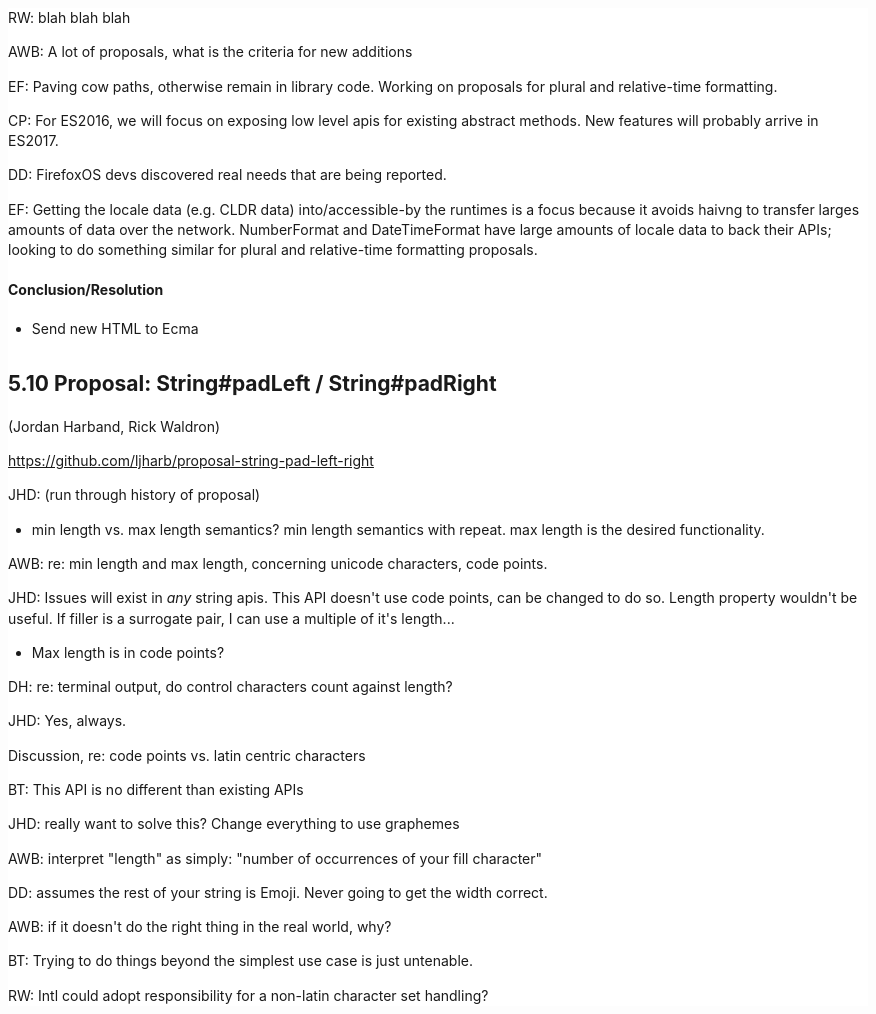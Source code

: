 RW: blah blah blah 

AWB: A lot of proposals, what is the criteria for new additions

EF: Paving cow paths, otherwise remain in library code. Working on proposals for plural and relative-time formatting.

CP: For ES2016, we will focus on exposing low level apis for existing abstract methods. New features will probably arrive in ES2017.

DD: FirefoxOS devs discovered real needs that are being reported.

EF: Getting the locale data (e.g. CLDR data) into/accessible-by the runtimes is a focus because it avoids haivng to transfer larges amounts of data over the network. NumberFormat and DateTimeFormat have large amounts of locale data to back their APIs; looking to do something similar for plural and relative-time formatting proposals.

#### Conclusion/Resolution

- Send new HTML to Ecma




## 5.10 Proposal: String#padLeft / String#padRight 

(Jordan Harband, Rick Waldron)

https://github.com/ljharb/proposal-string-pad-left-right

JHD: (run through history of proposal)

- min length vs. max length semantics? min length semantics with repeat. max length is the desired functionality. 

AWB: re: min length and max length, concerning unicode characters, code points. 

JHD: Issues will exist in _any_ string apis. This API doesn't use code points, can be changed to do so. Length property wouldn't be useful. If filler is a surrogate pair, I can use a multiple of it's length... 

- Max length is in code points?

DH: re: terminal output, do control characters count against length?

JHD: Yes, always. 

Discussion, re: code points vs. latin centric characters 

BT: This API is no different than existing APIs

JHD: really want to solve this? Change everything to use graphemes

AWB: interpret "length" as simply: "number of occurrences of your fill character"

DD: assumes the rest of your string is Emoji. Never going to get the width correct.

AWB: if it doesn't do the right thing in the real world, why?

BT: Trying to do things beyond the simplest use case is just untenable.

RW: Intl could adopt responsibility for a non-latin character set handling?
